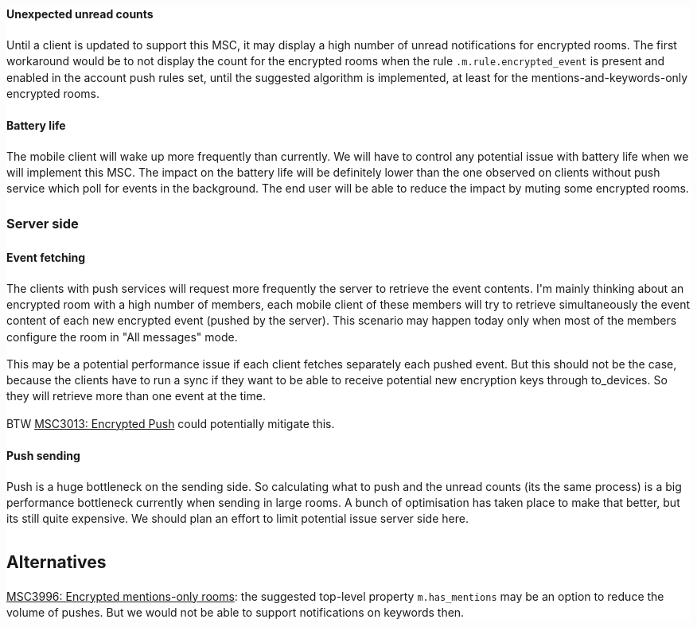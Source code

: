 #### Unexpected unread counts
Until a client is updated to support this MSC, it may display a high number of unread notifications for encrypted rooms.
The first workaround would be to not display the count for the encrypted rooms when the rule `.m.rule.encrypted_event`
is present and enabled in the account push rules set, until the suggested algorithm is implemented, at least for the
mentions-and-keywords-only encrypted rooms.

#### Battery life
The mobile client will wake up more frequently than currently. We will have to control any potential issue with battery
life when we will implement this MSC. The impact on the battery life will be definitely lower than the one observed
on clients without push service which poll for events in the background. The end user will be able to reduce
the impact by muting some encrypted rooms. 

### Server side

#### Event fetching
The clients with push services will request more frequently the server to retrieve the event contents.
I'm mainly thinking about an encrypted room with a high number of members, each mobile client of these members will
try to retrieve simultaneously the event content of each new encrypted event (pushed by the server).
This scenario may happen today only when most of the members configure the room in "All messages" mode.

This may be a potential performance issue if each client fetches separately each pushed event.
But this should not be the case, because the clients have to run a sync if they want to be able to receive potential
new encryption keys through to_devices. So they will retrieve more than one event at the time.

BTW [MSC3013: Encrypted Push](https://github.com/matrix-org/matrix-spec-proposals/pull/3013) could potentially
mitigate this.

#### Push sending
Push is a huge bottleneck on the sending side. So calculating what to push and the unread counts (its the same process)
is a big performance bottleneck currently when sending in large rooms.
A bunch of optimisation has taken place to make that better, but its still quite expensive.
We should plan an effort to limit potential issue server side here.

## Alternatives

[MSC3996: Encrypted mentions-only rooms](https://github.com/matrix-org/matrix-spec-proposals/pull/3996): the suggested
top-level property `m.has_mentions` may be an option to reduce the volume of pushes. But we would not be able
to support notifications on keywords then.
